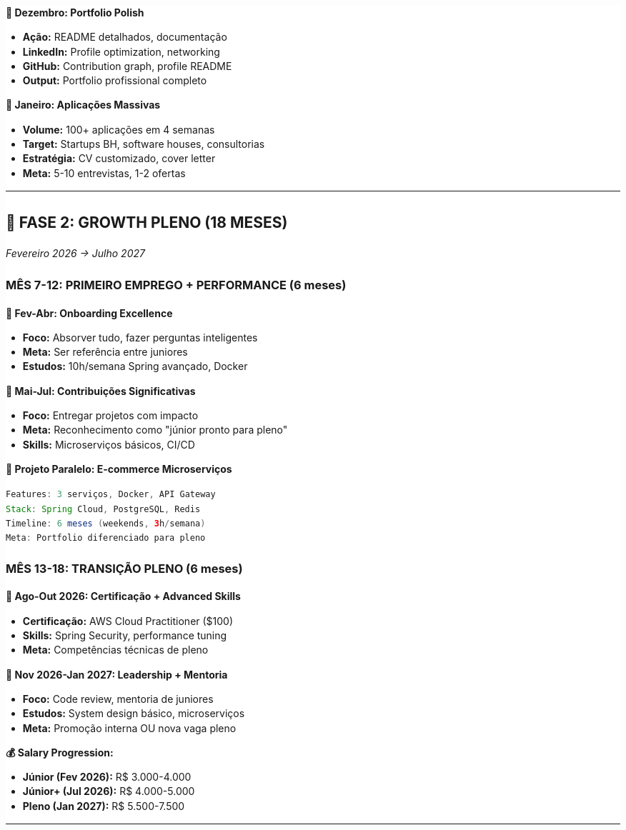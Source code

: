 **📅 Dezembro: Portfolio Polish**
- **Ação:** README detalhados, documentação
- **LinkedIn:** Profile optimization, networking
- **GitHub:** Contribution graph, profile README
- **Output:** Portfolio profissional completo

**📅 Janeiro: Aplicações Massivas**
- **Volume:** 100+ aplicações em 4 semanas
- **Target:** Startups BH, software houses, consultorias
- **Estratégia:** CV customizado, cover letter
- **Meta:** 5-10 entrevistas, 1-2 ofertas

---

## 🚀 **FASE 2: GROWTH PLENO (18 MESES)**
*Fevereiro 2026 → Julho 2027*

### **MÊS 7-12: PRIMEIRO EMPREGO + PERFORMANCE (6 meses)**

**📅 Fev-Abr: Onboarding Excellence**
- **Foco:** Absorver tudo, fazer perguntas inteligentes
- **Meta:** Ser referência entre juniores
- **Estudos:** 10h/semana Spring avançado, Docker

**📅 Mai-Jul: Contribuições Significativas**
- **Foco:** Entregar projetos com impacto
- **Meta:** Reconhecimento como "júnior pronto para pleno"
- **Skills:** Microserviços básicos, CI/CD

**🎯 Projeto Paralelo: E-commerce Microserviços**
```java
Features: 3 serviços, Docker, API Gateway
Stack: Spring Cloud, PostgreSQL, Redis
Timeline: 6 meses (weekends, 3h/semana)
Meta: Portfolio diferenciado para pleno
```

### **MÊS 13-18: TRANSIÇÃO PLENO (6 meses)**

**📅 Ago-Out 2026: Certificação + Advanced Skills**
- **Certificação:** AWS Cloud Practitioner ($100)
- **Skills:** Spring Security, performance tuning
- **Meta:** Competências técnicas de pleno

**📅 Nov 2026-Jan 2027: Leadership + Mentoria**
- **Foco:** Code review, mentoria de juniores
- **Estudos:** System design básico, microserviços
- **Meta:** Promoção interna OU nova vaga pleno

**💰 Salary Progression:**
- **Júnior (Fev 2026):** R$ 3.000-4.000
- **Júnior+ (Jul 2026):** R$ 4.000-5.000
- **Pleno (Jan 2027):** R$ 5.500-7.500

---